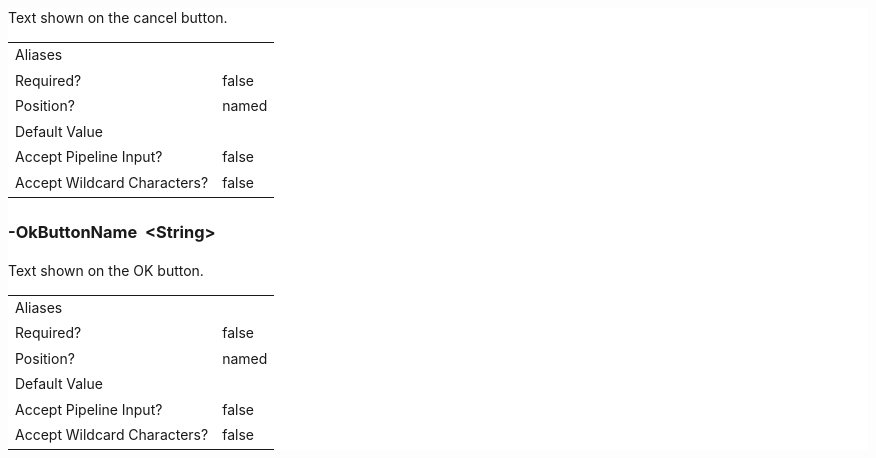 Text shown on the cancel button. 
 
<table>
    <thead></thead>
    <tbody>
        <tr>
            <td>Aliases</td>
            <td></td>
        </tr>
        <tr>
            <td>Required?</td>
            <td>false</td>
        </tr>
        <tr>
            <td>Position?</td>
            <td>named</td>
        </tr>
        <tr>
            <td>Default Value</td>
            <td></td>
        </tr>
        <tr>
            <td>Accept Pipeline Input?</td>
            <td>false</td>
        </tr>
        <tr>
            <td>Accept Wildcard Characters?</td>
            <td>false</td>
        </tr>
    </tbody>
</table> 
 
### -OkButtonName&nbsp; &lt;String&gt; 
 
Text shown on the OK button. 
 
<table>
    <thead></thead>
    <tbody>
        <tr>
            <td>Aliases</td>
            <td></td>
        </tr>
        <tr>
            <td>Required?</td>
            <td>false</td>
        </tr>
        <tr>
            <td>Position?</td>
            <td>named</td>
        </tr>
        <tr>
            <td>Default Value</td>
            <td></td>
        </tr>
        <tr>
            <td>Accept Pipeline Input?</td>
            <td>false</td>
        </tr>
        <tr>
            <td>Accept Wildcard Characters?</td>
            <td>false</td>
        </tr>
    </tbody>
</table> 